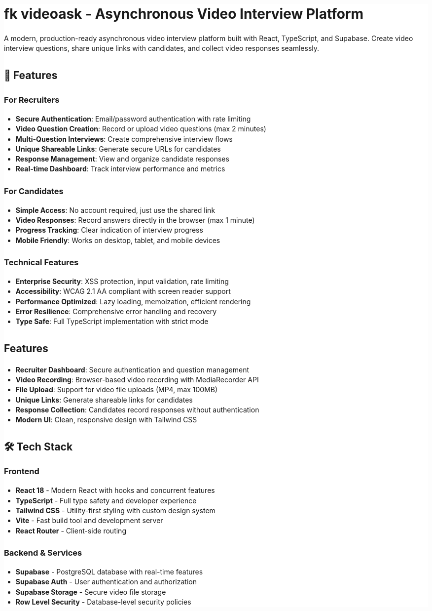# fk videoask - Asynchronous Video Interview Platform

A modern, production-ready asynchronous video interview platform built with React, TypeScript, and Supabase. Create video interview questions, share unique links with candidates, and collect video responses seamlessly.

## 🌟 Features

### For Recruiters
- **Secure Authentication**: Email/password authentication with rate limiting
- **Video Question Creation**: Record or upload video questions (max 2 minutes)
- **Multi-Question Interviews**: Create comprehensive interview flows
- **Unique Shareable Links**: Generate secure URLs for candidates
- **Response Management**: View and organize candidate responses
- **Real-time Dashboard**: Track interview performance and metrics

### For Candidates
- **Simple Access**: No account required, just use the shared link
- **Video Responses**: Record answers directly in the browser (max 1 minute)
- **Progress Tracking**: Clear indication of interview progress
- **Mobile Friendly**: Works on desktop, tablet, and mobile devices

### Technical Features
- **Enterprise Security**: XSS protection, input validation, rate limiting
- **Accessibility**: WCAG 2.1 AA compliant with screen reader support
- **Performance Optimized**: Lazy loading, memoization, efficient rendering
- **Error Resilience**: Comprehensive error handling and recovery
- **Type Safe**: Full TypeScript implementation with strict mode

## Features

- **Recruiter Dashboard**: Secure authentication and question management
- **Video Recording**: Browser-based video recording with MediaRecorder API
- **File Upload**: Support for video file uploads (MP4, max 100MB)
- **Unique Links**: Generate shareable links for candidates
- **Response Collection**: Candidates record responses without authentication
- **Modern UI**: Clean, responsive design with Tailwind CSS

## 🛠️ Tech Stack

### Frontend
- **React 18** - Modern React with hooks and concurrent features
- **TypeScript** - Full type safety and developer experience
- **Tailwind CSS** - Utility-first styling with custom design system
- **Vite** - Fast build tool and development server
- **React Router** - Client-side routing

### Backend & Services
- **Supabase** - PostgreSQL database with real-time features
- **Supabase Auth** - User authentication and authorization
- **Supabase Storage** - Secure video file storage
- **Row Level Security** - Database-level security policies
